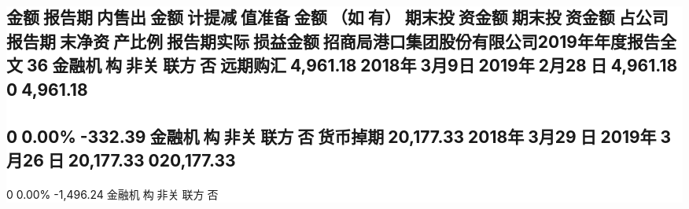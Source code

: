 金额
报告期
内售出
金额
计提减
值准备
金额
（如
有）
期末投
资金额
期末投
资金额
占公司
报告期
末净资
产比例
报告期实际
损益金额
招商局港口集团股份有限公司2019年年度报告全文
36
金融机
构
非关
联方
否
远期购汇
4,961.18
2018年
3月9日
2019年
2月28
日
4,961.18
0
4,961.18
-
0
0.00%
-332.39
金融机
构
非关
联方
否
货币掉期
20,177.33
2018年
3月29
日
2019年
3月26
日
20,177.33
020,177.33
-
0
0.00%
-1,496.24
金融机
构
非关
联方
否